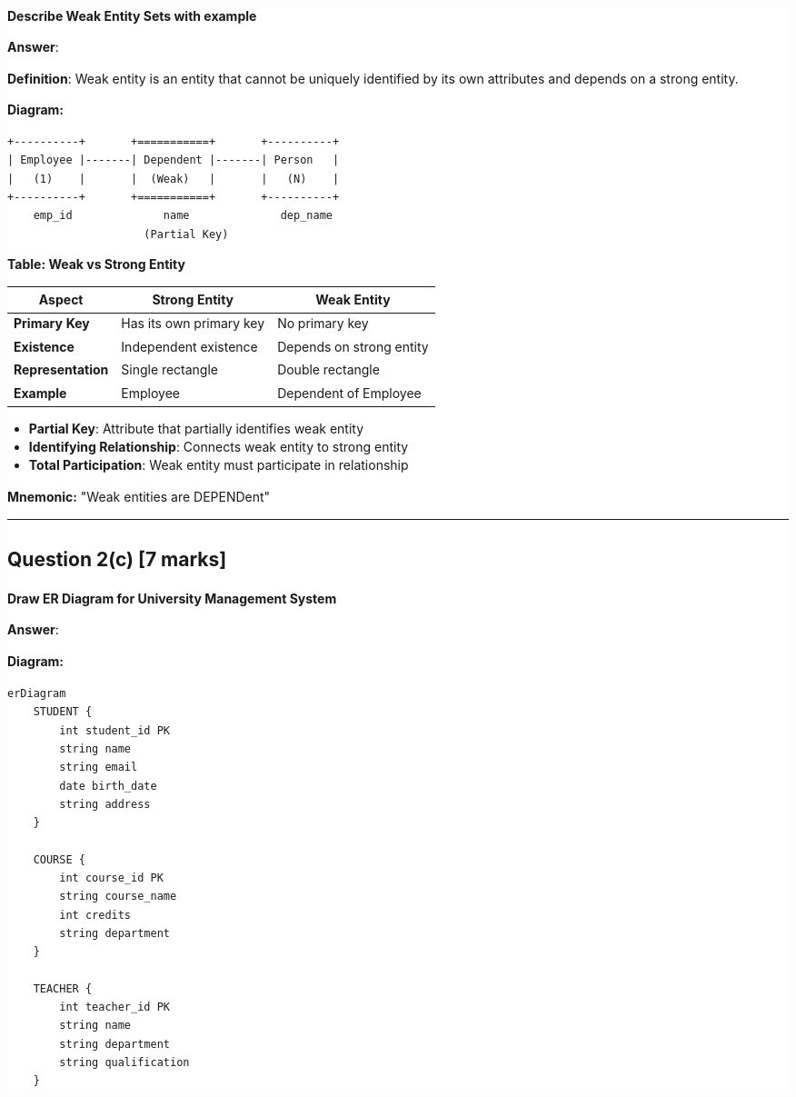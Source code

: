 **Describe Weak Entity Sets with example**

**Answer**:

**Definition**: Weak entity is an entity that cannot be uniquely identified by its own attributes and depends on a strong entity.

**Diagram:**

```goat
+----------+       +===========+       +----------+
| Employee |-------| Dependent |-------| Person   |
|   (1)    |       |  (Weak)   |       |   (N)    |
+----------+       +===========+       +----------+
    emp_id              name              dep_name
                     (Partial Key)
```

**Table: Weak vs Strong Entity**

| Aspect | Strong Entity | Weak Entity |
|--------|---------------|-------------|
| **Primary Key** | Has its own primary key | No primary key |
| **Existence** | Independent existence | Depends on strong entity |
| **Representation** | Single rectangle | Double rectangle |
| **Example** | Employee | Dependent of Employee |

- **Partial Key**: Attribute that partially identifies weak entity
- **Identifying Relationship**: Connects weak entity to strong entity
- **Total Participation**: Weak entity must participate in relationship

**Mnemonic:** "Weak entities are DEPENDent"

---

## Question 2(c) [7 marks]

**Draw ER Diagram for University Management System**

**Answer**:

**Diagram:**

```mermaid
erDiagram
    STUDENT {
        int student_id PK
        string name
        string email
        date birth_date
        string address
    }
    
    COURSE {
        int course_id PK
        string course_name
        int credits
        string department
    }
    
    TEACHER {
        int teacher_id PK
        string name
        string department
        string qualification
    }
```